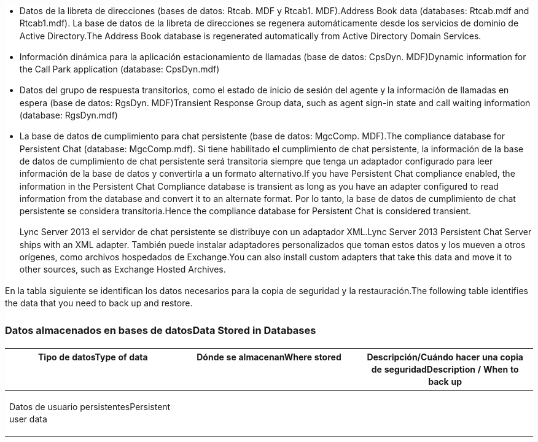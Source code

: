   - <span data-ttu-id="7e2b4-132">Datos de la libreta de direcciones (bases de datos: Rtcab. MDF y Rtcab1. MDF).</span><span class="sxs-lookup"><span data-stu-id="7e2b4-132">Address Book data (databases: Rtcab.mdf and Rtcab1.mdf).</span></span> <span data-ttu-id="7e2b4-133">La base de datos de la libreta de direcciones se regenera automáticamente desde los servicios de dominio de Active Directory.</span><span class="sxs-lookup"><span data-stu-id="7e2b4-133">The Address Book database is regenerated automatically from Active Directory Domain Services.</span></span>

  - <span data-ttu-id="7e2b4-134">Información dinámica para la aplicación estacionamiento de llamadas (base de datos: CpsDyn. MDF)</span><span class="sxs-lookup"><span data-stu-id="7e2b4-134">Dynamic information for the Call Park application (database: CpsDyn.mdf)</span></span>

  - <span data-ttu-id="7e2b4-135">Datos del grupo de respuesta transitorios, como el estado de inicio de sesión del agente y la información de llamadas en espera (base de datos: RgsDyn. MDF)</span><span class="sxs-lookup"><span data-stu-id="7e2b4-135">Transient Response Group data, such as agent sign-in state and call waiting information (database: RgsDyn.mdf)</span></span>

  - <span data-ttu-id="7e2b4-136">La base de datos de cumplimiento para chat persistente (base de datos: MgcComp. MDF).</span><span class="sxs-lookup"><span data-stu-id="7e2b4-136">The compliance database for Persistent Chat (database: MgcComp.mdf).</span></span> <span data-ttu-id="7e2b4-137">Si tiene habilitado el cumplimiento de chat persistente, la información de la base de datos de cumplimiento de chat persistente será transitoria siempre que tenga un adaptador configurado para leer información de la base de datos y convertirla a un formato alternativo.</span><span class="sxs-lookup"><span data-stu-id="7e2b4-137">If you have Persistent Chat compliance enabled, the information in the Persistent Chat Compliance database is transient as long as you have an adapter configured to read information from the database and convert it to an alternate format.</span></span> <span data-ttu-id="7e2b4-138">Por lo tanto, la base de datos de cumplimiento de chat persistente se considera transitoria.</span><span class="sxs-lookup"><span data-stu-id="7e2b4-138">Hence the compliance database for Persistent Chat is considered transient.</span></span>
    
    <span data-ttu-id="7e2b4-139">Lync Server 2013 el servidor de chat persistente se distribuye con un adaptador XML.</span><span class="sxs-lookup"><span data-stu-id="7e2b4-139">Lync Server 2013 Persistent Chat Server ships with an XML adapter.</span></span> <span data-ttu-id="7e2b4-140">También puede instalar adaptadores personalizados que toman estos datos y los mueven a otros orígenes, como archivos hospedados de Exchange.</span><span class="sxs-lookup"><span data-stu-id="7e2b4-140">You can also install custom adapters that take this data and move it to other sources, such as Exchange Hosted Archives.</span></span>

<span data-ttu-id="7e2b4-141">En la tabla siguiente se identifican los datos necesarios para la copia de seguridad y la restauración.</span><span class="sxs-lookup"><span data-stu-id="7e2b4-141">The following table identifies the data that you need to back up and restore.</span></span>

### <a name="data-stored-in-databases"></a><span data-ttu-id="7e2b4-142">Datos almacenados en bases de datos</span><span class="sxs-lookup"><span data-stu-id="7e2b4-142">Data Stored in Databases</span></span>

<table>
<colgroup>
<col style="width: 33%" />
<col style="width: 33%" />
<col style="width: 33%" />
</colgroup>
<thead>
<tr class="header">
<th><span data-ttu-id="7e2b4-143">Tipo de datos</span><span class="sxs-lookup"><span data-stu-id="7e2b4-143">Type of data</span></span></th>
<th><span data-ttu-id="7e2b4-144">Dónde se almacenan</span><span class="sxs-lookup"><span data-stu-id="7e2b4-144">Where stored</span></span></th>
<th><span data-ttu-id="7e2b4-145">Descripción/Cuándo hacer una copia de seguridad</span><span class="sxs-lookup"><span data-stu-id="7e2b4-145">Description / When to back up</span></span></th>
</tr>
</thead>
<tbody>
<tr class="odd">
<td><p><span data-ttu-id="7e2b4-146">Datos de usuario persistentes</span><span class="sxs-lookup"><span data-stu-id="7e2b4-146">Persistent user data</span></span></p></td>